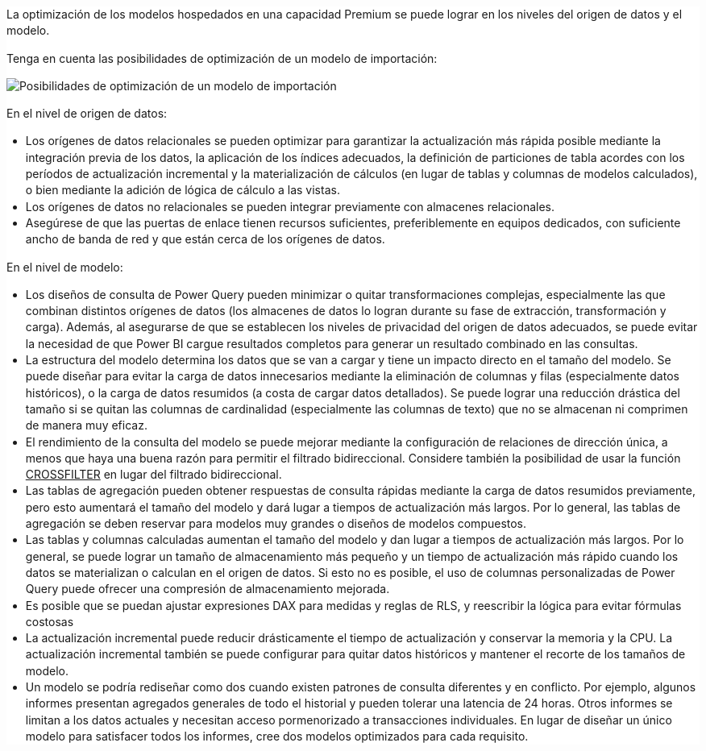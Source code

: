 La optimización de los modelos hospedados en una capacidad Premium se puede lograr en los niveles del origen de datos y el modelo.

Tenga en cuenta las posibilidades de optimización de un modelo de importación:

![Posibilidades de optimización de un modelo de importación](media/service-premium-capacity-optimize/import-model-optimizations.png)

En el nivel de origen de datos:

- Los orígenes de datos relacionales se pueden optimizar para garantizar la actualización más rápida posible mediante la integración previa de los datos, la aplicación de los índices adecuados, la definición de particiones de tabla acordes con los períodos de actualización incremental y la materialización de cálculos (en lugar de tablas y columnas de modelos calculados), o bien mediante la adición de lógica de cálculo a las vistas.
- Los orígenes de datos no relacionales se pueden integrar previamente con almacenes relacionales.
- Asegúrese de que las puertas de enlace tienen recursos suficientes, preferiblemente en equipos dedicados, con suficiente ancho de banda de red y que están cerca de los orígenes de datos.

En el nivel de modelo:

- Los diseños de consulta de Power Query pueden minimizar o quitar transformaciones complejas, especialmente las que combinan distintos orígenes de datos (los almacenes de datos lo logran durante su fase de extracción, transformación y carga). Además, al asegurarse de que se establecen los niveles de privacidad del origen de datos adecuados, se puede evitar la necesidad de que Power BI cargue resultados completos para generar un resultado combinado en las consultas.
- La estructura del modelo determina los datos que se van a cargar y tiene un impacto directo en el tamaño del modelo. Se puede diseñar para evitar la carga de datos innecesarios mediante la eliminación de columnas y filas (especialmente datos históricos), o la carga de datos resumidos (a costa de cargar datos detallados). Se puede lograr una reducción drástica del tamaño si se quitan las columnas de cardinalidad (especialmente las columnas de texto) que no se almacenan ni comprimen de manera muy eficaz.
- El rendimiento de la consulta del modelo se puede mejorar mediante la configuración de relaciones de dirección única, a menos que haya una buena razón para permitir el filtrado bidireccional. Considere también la posibilidad de usar la función [CROSSFILTER](https://docs.microsoft.com/dax/crossfilter-function) en lugar del filtrado bidireccional.
- Las tablas de agregación pueden obtener respuestas de consulta rápidas mediante la carga de datos resumidos previamente, pero esto aumentará el tamaño del modelo y dará lugar a tiempos de actualización más largos. Por lo general, las tablas de agregación se deben reservar para modelos muy grandes o diseños de modelos compuestos.
- Las tablas y columnas calculadas aumentan el tamaño del modelo y dan lugar a tiempos de actualización más largos. Por lo general, se puede lograr un tamaño de almacenamiento más pequeño y un tiempo de actualización más rápido cuando los datos se materializan o calculan en el origen de datos. Si esto no es posible, el uso de columnas personalizadas de Power Query puede ofrecer una compresión de almacenamiento mejorada.
- Es posible que se puedan ajustar expresiones DAX para medidas y reglas de RLS, y reescribir la lógica para evitar fórmulas costosas
- La actualización incremental puede reducir drásticamente el tiempo de actualización y conservar la memoria y la CPU. La actualización incremental también se puede configurar para quitar datos históricos y mantener el recorte de los tamaños de modelo.
- Un modelo se podría rediseñar como dos cuando existen patrones de consulta diferentes y en conflicto. Por ejemplo, algunos informes presentan agregados generales de todo el historial y pueden tolerar una latencia de 24 horas. Otros informes se limitan a los datos actuales y necesitan acceso pormenorizado a transacciones individuales. En lugar de diseñar un único modelo para satisfacer todos los informes, cree dos modelos optimizados para cada requisito.
